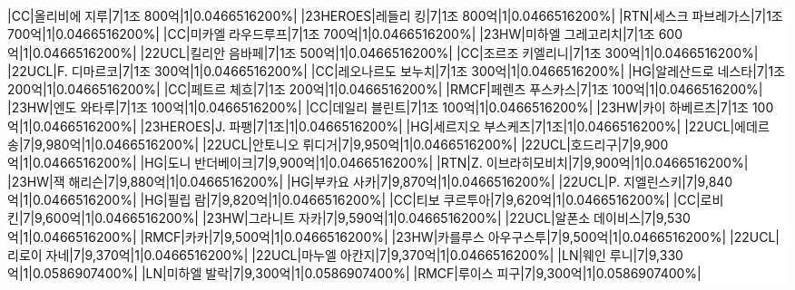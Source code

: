 |CC|올리비에 지루|7|1조 800억|1|0.0466516200%|
|23HEROES|레들리 킹|7|1조 800억|1|0.0466516200%|
|RTN|세스크 파브레가스|7|1조 700억|1|0.0466516200%|
|CC|미카엘 라우드루프|7|1조 700억|1|0.0466516200%|
|23HW|미하엘 그레고리치|7|1조 600억|1|0.0466516200%|
|22UCL|킬리안 음바페|7|1조 500억|1|0.0466516200%|
|CC|조르조 키엘리니|7|1조 300억|1|0.0466516200%|
|22UCL|F. 디마르코|7|1조 300억|1|0.0466516200%|
|CC|레오나르도 보누치|7|1조 300억|1|0.0466516200%|
|HG|알레산드로 네스타|7|1조 200억|1|0.0466516200%|
|CC|페트르 체흐|7|1조 200억|1|0.0466516200%|
|RMCF|페렌츠 푸스카스|7|1조 100억|1|0.0466516200%|
|23HW|엔도 와타루|7|1조 100억|1|0.0466516200%|
|CC|데일리 블린트|7|1조 100억|1|0.0466516200%|
|23HW|카이 하베르츠|7|1조 100억|1|0.0466516200%|
|23HEROES|J. 파팽|7|1조|1|0.0466516200%|
|HG|세르지오 부스케츠|7|1조|1|0.0466516200%|
|22UCL|에데르송|7|9,980억|1|0.0466516200%|
|22UCL|안토니오 뤼디거|7|9,950억|1|0.0466516200%|
|22UCL|호드리구|7|9,900억|1|0.0466516200%|
|HG|도니 반더베이크|7|9,900억|1|0.0466516200%|
|RTN|Z. 이브라히모비치|7|9,900억|1|0.0466516200%|
|23HW|잭 해리슨|7|9,880억|1|0.0466516200%|
|HG|부카요 사카|7|9,870억|1|0.0466516200%|
|22UCL|P. 지엘린스키|7|9,840억|1|0.0466516200%|
|HG|필립 람|7|9,820억|1|0.0466516200%|
|CC|티보 쿠르투아|7|9,620억|1|0.0466516200%|
|CC|로비 킨|7|9,600억|1|0.0466516200%|
|23HW|그라니트 자카|7|9,590억|1|0.0466516200%|
|22UCL|알폰소 데이비스|7|9,530억|1|0.0466516200%|
|RMCF|카카|7|9,500억|1|0.0466516200%|
|23HW|카를루스 아우구스투|7|9,500억|1|0.0466516200%|
|22UCL|리로이 자네|7|9,370억|1|0.0466516200%|
|22UCL|마누엘 아칸지|7|9,370억|1|0.0466516200%|
|LN|웨인 루니|7|9,330억|1|0.0586907400%|
|LN|미하엘 발락|7|9,300억|1|0.0586907400%|
|RMCF|루이스 피구|7|9,300억|1|0.0586907400%|